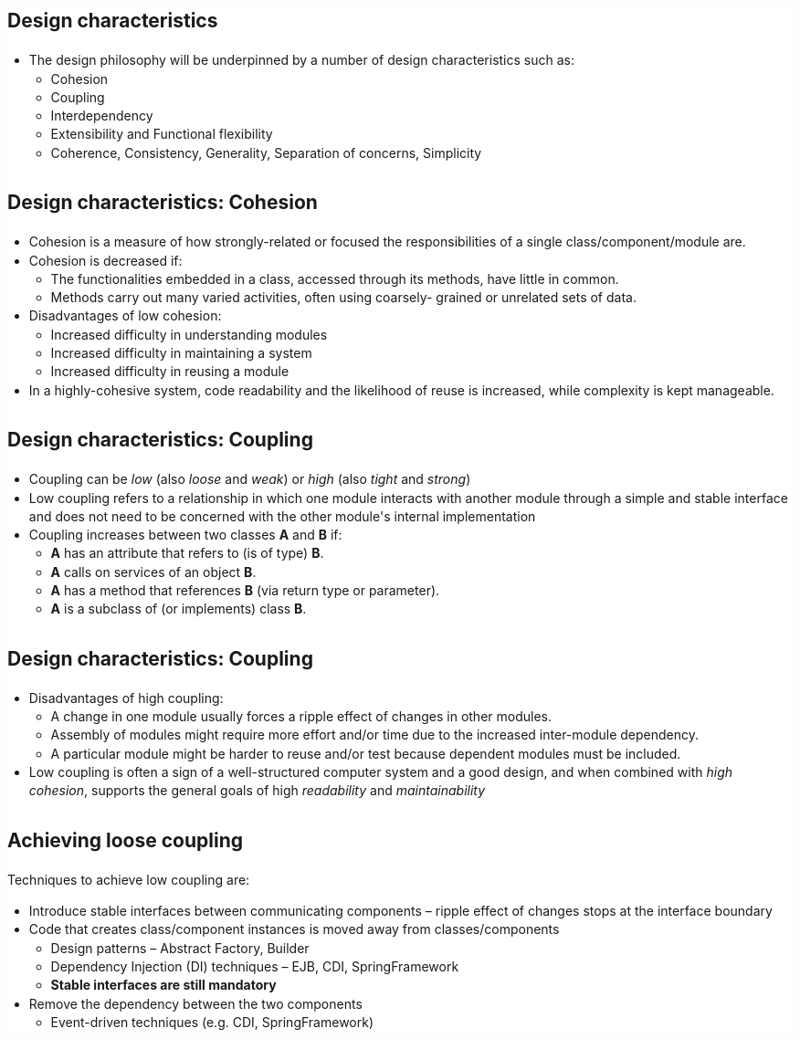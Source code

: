 ## Design characteristics

- The design philosophy will be underpinned by a number of design characteristics such as:
  - Cohesion
  - Coupling 
  - Interdependency
  - Extensibility and Functional flexibility
  - Coherence, Consistency, Generality, Separation of concerns, Simplicity

## Design characteristics: Cohesion

- Cohesion is a measure of how strongly-related or focused the responsibilities of a single class/component/module are.
- Cohesion is decreased if:
  - The functionalities embedded in a class, accessed through its methods, have little in common.
  - Methods carry out many varied activities, often using coarsely- grained or unrelated sets of data.
- Disadvantages of low cohesion:
  - Increased difficulty in understanding modules
  - Increased difficulty in maintaining a system
  - Increased difficulty in reusing a module
- In a highly-cohesive system, code readability and the likelihood of reuse is increased, while complexity is kept manageable.

## Design characteristics: Coupling

- Coupling can be _low_ (also _loose_ and _weak_) or _high_ (also _tight_ and _strong_)
- Low coupling refers to a relationship in which one module interacts with another module through a simple and stable interface and does not need to be concerned with the other module's internal implementation
- Coupling increases between two classes **A** and **B** if:
  - **A** has an attribute that refers to (is of type) **B**.
  - **A** calls on services of an object **B**.
  - **A** has a method that references **B** (via return type or parameter).
  - **A** is a subclass of (or implements) class **B**.

## Design characteristics: Coupling

- Disadvantages of high coupling:
  - A change in one module usually forces a ripple effect of changes in other modules.
  - Assembly of modules might require more effort and/or time due to the increased inter-module dependency.
  - A particular module might be harder to reuse and/or test because dependent modules must be included.
- Low coupling is often a sign of a well-structured computer system and a good design, and when combined with _high cohesion_, supports the general goals of high _readability_ and _maintainability_

## Achieving loose coupling

Techniques to achieve low coupling are:
- Introduce stable interfaces between communicating components – ripple effect of changes stops at the interface boundary
- Code that creates class/component instances is moved away from classes/components
  - Design patterns – Abstract Factory, Builder
  - Dependency Injection (DI) techniques – EJB, CDI, SpringFramework
  - **Stable interfaces are still mandatory**
- Remove the dependency between the two components 
  - Event-driven techniques (e.g. CDI, SpringFramework)
